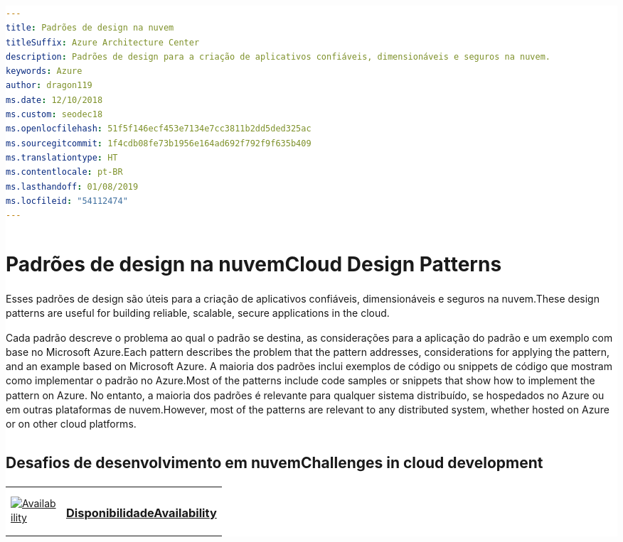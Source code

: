 ```yaml
---
title: Padrões de design na nuvem
titleSuffix: Azure Architecture Center
description: Padrões de design para a criação de aplicativos confiáveis, dimensionáveis e seguros na nuvem.
keywords: Azure
author: dragon119
ms.date: 12/10/2018
ms.custom: seodec18
ms.openlocfilehash: 51f5f146ecf453e7134e7cc3811b2dd5ded325ac
ms.sourcegitcommit: 1f4cdb08fe73b1956e164ad692f792f9f635b409
ms.translationtype: HT
ms.contentlocale: pt-BR
ms.lasthandoff: 01/08/2019
ms.locfileid: "54112474"
---
```

# <a name="cloud-design-patterns"></a><span data-ttu-id="f0d9a-104">Padrões de design na nuvem</span><span class="sxs-lookup"><span data-stu-id="f0d9a-104">Cloud Design Patterns</span></span>

<span data-ttu-id="f0d9a-105">Esses padrões de design são úteis para a criação de aplicativos confiáveis, dimensionáveis e seguros na nuvem.</span><span class="sxs-lookup"><span data-stu-id="f0d9a-105">These design patterns are useful for building reliable, scalable, secure applications in the cloud.</span></span>

<span data-ttu-id="f0d9a-106">Cada padrão descreve o problema ao qual o padrão se destina, as considerações para a aplicação do padrão e um exemplo com base no Microsoft Azure.</span><span class="sxs-lookup"><span data-stu-id="f0d9a-106">Each pattern describes the problem that the pattern addresses, considerations for applying the pattern, and an example based on Microsoft Azure.</span></span> <span data-ttu-id="f0d9a-107">A maioria dos padrões inclui exemplos de código ou snippets de código que mostram como implementar o padrão no Azure.</span><span class="sxs-lookup"><span data-stu-id="f0d9a-107">Most of the patterns include code samples or snippets that show how to implement the pattern on Azure.</span></span> <span data-ttu-id="f0d9a-108">No entanto, a maioria dos padrões é relevante para qualquer sistema distribuído, se hospedados no Azure ou em outras plataformas de nuvem.</span><span class="sxs-lookup"><span data-stu-id="f0d9a-108">However, most of the patterns are relevant to any distributed system, whether hosted on Azure or on other cloud platforms.</span></span>

## <a name="challenges-in-cloud-development"></a><span data-ttu-id="f0d9a-109">Desafios de desenvolvimento em nuvem</span><span class="sxs-lookup"><span data-stu-id="f0d9a-109">Challenges in cloud development</span></span>


<table>
<tr>
    <td style="width: 64px; vertical-align: middle;"><a href="./category/availability.md"><img src="_images/category/availability.svg" alt="Availability" /></a></td>
    <td>
        <h3><span data-ttu-id="f0d9a-110"><a href="./category/availability.md">Disponibilidade</a></span><span class="sxs-lookup"><span data-stu-id="f0d9a-110"><a href="./category/availability.md">Availability</a></span></span></h3>